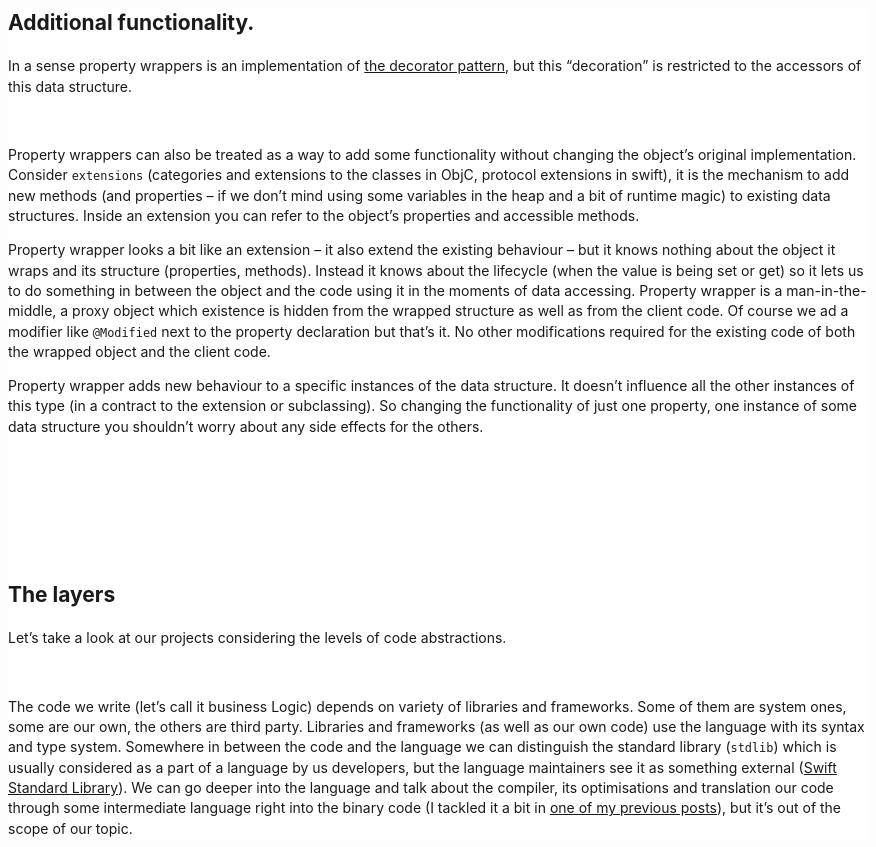 ## Additional functionality.

In a sense property wrappers is an implementation of [the decorator pattern](https://en.wikipedia.org/wiki/Decorator_pattern), but this &#8220;decoration&#8221; is restricted to the accessors of this data structure.

<div class="wp-block-image">
  <figure class="aligncenter"><img src="https://i2.wp.com/dmtopolog.com/wp-content/uploads/2019/08/client-wrapper-wrapped-1.png?resize=688%2C167&#038;ssl=1" alt="" class="wp-image-385" srcset="https://i2.wp.com/dmtopolog.com/wp-content/uploads/2019/08/client-wrapper-wrapped-1.png?resize=1024%2C248&ssl=1 1024w, https://i2.wp.com/dmtopolog.com/wp-content/uploads/2019/08/client-wrapper-wrapped-1.png?resize=300%2C73&ssl=1 300w, https://i2.wp.com/dmtopolog.com/wp-content/uploads/2019/08/client-wrapper-wrapped-1.png?resize=768%2C186&ssl=1 768w, https://i2.wp.com/dmtopolog.com/wp-content/uploads/2019/08/client-wrapper-wrapped-1.png?w=1473&ssl=1 1473w, https://i2.wp.com/dmtopolog.com/wp-content/uploads/2019/08/client-wrapper-wrapped-1.png?w=1376&ssl=1 1376w" sizes="(max-width: 688px) 100vw, 688px" data-recalc-dims="1" /></figure>
</div>

Property wrappers can also be treated as a way to add some functionality without changing the object&#8217;s original implementation. Consider `extensions` (categories and extensions to the classes in ObjC, protocol extensions in swift), it is the mechanism to add new methods (and properties &#8211; if we don&#8217;t mind using some variables in the heap and a bit of runtime magic) to existing data structures. Inside an extension you can refer to the object&#8217;s properties and accessible methods.

Property wrapper looks a bit like an extension &#8211; it also extend the existing behaviour &#8211; but it knows nothing about the object it wraps and its structure (properties, methods). Instead it knows about the lifecycle (when the value is being set or get) so it lets us to do something in between the object and the code using it in the moments of data accessing. Property wrapper is a man-in-the-middle, a proxy object which existence is hidden from the wrapped structure as well as from the client code. Of course we ad a modifier like `@Modified` next to the property declaration but that&#8217;s it. No other modifications required for the existing code of both the wrapped object and the client code.

Property wrapper adds new behaviour to a specific instances of the data structure. It doesn&#8217;t influence all the other instances of this type (in a contract to the extension or subclassing). So changing the functionality of just one property, one instance of some data structure you shouldn&#8217;t worry about any side effects for the others.

<div style="height:100px" aria-hidden="true" class="wp-block-spacer">
</div>

## The layers

Let&#8217;s take a look at our projects considering the levels of code abstractions.

<div class="wp-block-image">
  <figure class="aligncenter"><img src="https://i0.wp.com/dmtopolog.com/wp-content/uploads/2019/08/layers-1.png?resize=688%2C381&#038;ssl=1" alt="" class="wp-image-384" srcset="https://i0.wp.com/dmtopolog.com/wp-content/uploads/2019/08/layers-1.png?resize=1024%2C567&ssl=1 1024w, https://i0.wp.com/dmtopolog.com/wp-content/uploads/2019/08/layers-1.png?resize=300%2C166&ssl=1 300w, https://i0.wp.com/dmtopolog.com/wp-content/uploads/2019/08/layers-1.png?resize=768%2C425&ssl=1 768w, https://i0.wp.com/dmtopolog.com/wp-content/uploads/2019/08/layers-1.png?w=1143&ssl=1 1143w" sizes="(max-width: 688px) 100vw, 688px" data-recalc-dims="1" /></figure>
</div>

The code we write (let&#8217;s call it business Logic) depends on variety of libraries and frameworks. Some of them are system ones, some are our own, the others are third party. Libraries and frameworks (as well as our own code) use the language with its syntax and type system. Somewhere in between the code and the language we can distinguish the standard library (`stdlib`) which is usually considered as a part of a language by us developers, but the language maintainers see it as something external ([Swift Standard Library](https://developer.apple.com/documentation/swift/swift_standard_library)). We can go deeper into the language and talk about the compiler, its optimisations and translation our code through some intermediate language right into the binary code (I tackled it a bit in [one of my previous posts](https://dmtopolog.com/code-optimization-for-swift-and-objective-c)), but it&#8217;s out of the scope of our topic.
